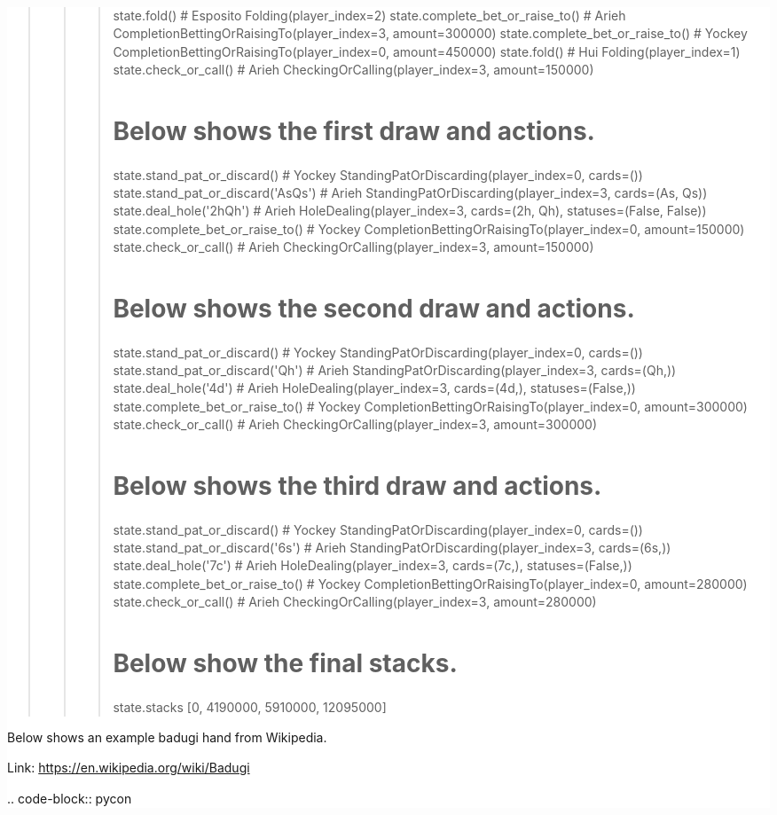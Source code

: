    >>> state.fold()  # Esposito
   Folding(player_index=2)
   >>> state.complete_bet_or_raise_to()  # Arieh
   CompletionBettingOrRaisingTo(player_index=3, amount=300000)
   >>> state.complete_bet_or_raise_to()  # Yockey
   CompletionBettingOrRaisingTo(player_index=0, amount=450000)
   >>> state.fold()  # Hui
   Folding(player_index=1)
   >>> state.check_or_call()  # Arieh
   CheckingOrCalling(player_index=3, amount=150000)
   >>> # Below shows the first draw and actions.
   >>> state.stand_pat_or_discard()  # Yockey
   StandingPatOrDiscarding(player_index=0, cards=())
   >>> state.stand_pat_or_discard('AsQs')  # Arieh
   StandingPatOrDiscarding(player_index=3, cards=(As, Qs))
   >>> state.deal_hole('2hQh')  # Arieh
   HoleDealing(player_index=3, cards=(2h, Qh), statuses=(False, False))
   >>> state.complete_bet_or_raise_to()  # Yockey
   CompletionBettingOrRaisingTo(player_index=0, amount=150000)
   >>> state.check_or_call()  # Arieh
   CheckingOrCalling(player_index=3, amount=150000)
   >>> # Below shows the second draw and actions.
   >>> state.stand_pat_or_discard()  # Yockey
   StandingPatOrDiscarding(player_index=0, cards=())
   >>> state.stand_pat_or_discard('Qh')  # Arieh
   StandingPatOrDiscarding(player_index=3, cards=(Qh,))
   >>> state.deal_hole('4d')  # Arieh
   HoleDealing(player_index=3, cards=(4d,), statuses=(False,))
   >>> state.complete_bet_or_raise_to()  # Yockey
   CompletionBettingOrRaisingTo(player_index=0, amount=300000)
   >>> state.check_or_call()  # Arieh
   CheckingOrCalling(player_index=3, amount=300000)
   >>> # Below shows the third draw and actions.
   >>> state.stand_pat_or_discard()  # Yockey
   StandingPatOrDiscarding(player_index=0, cards=())
   >>> state.stand_pat_or_discard('6s')  # Arieh
   StandingPatOrDiscarding(player_index=3, cards=(6s,))
   >>> state.deal_hole('7c')  # Arieh
   HoleDealing(player_index=3, cards=(7c,), statuses=(False,))
   >>> state.complete_bet_or_raise_to()  # Yockey
   CompletionBettingOrRaisingTo(player_index=0, amount=280000)
   >>> state.check_or_call()  # Arieh
   CheckingOrCalling(player_index=3, amount=280000)
   >>> # Below show the final stacks.
   >>> state.stacks
   [0, 4190000, 5910000, 12095000]

Below shows an example badugi hand from Wikipedia.

Link: https://en.wikipedia.org/wiki/Badugi

.. code-block:: pycon
